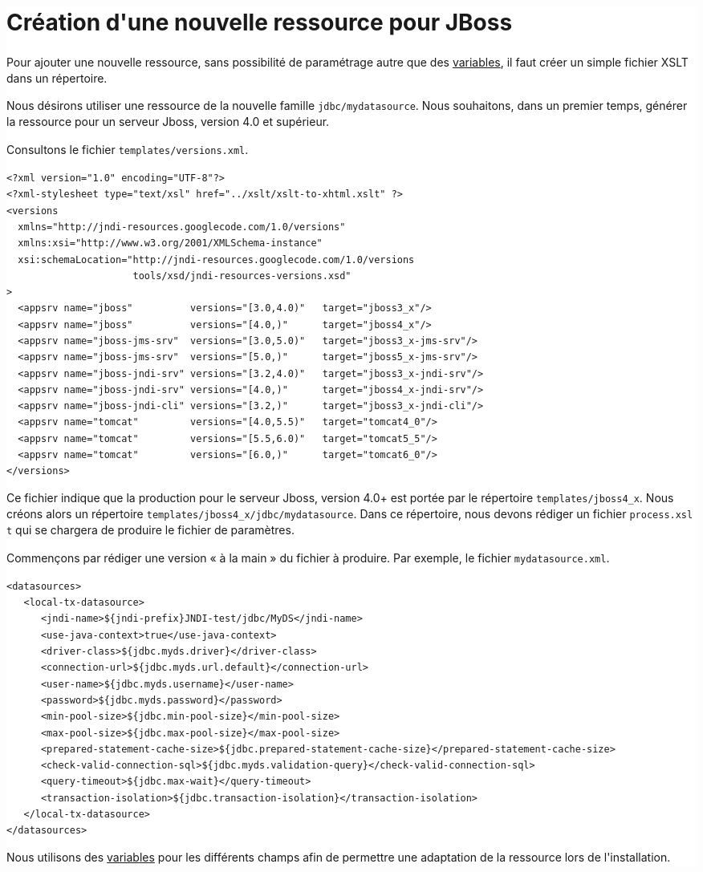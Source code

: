 # Création d'une nouvelle ressource pour JBoss #

Pour ajouter une nouvelle ressource, sans possibilité de paramétrage autre que des
[variables](variables.md), il faut créer un simple fichier XSLT dans un répertoire.

Nous désirons utiliser une ressource de la nouvelle famille `jdbc/mydatasource`.
Nous souhaitons, dans un premier temps, générer la ressource pour un serveur Jboss,
version 4.0 et supérieur.

Consultons le fichier `templates/versions.xml`.
```
<?xml version="1.0" encoding="UTF-8"?>
<?xml-stylesheet type="text/xsl" href="../xslt/xslt-to-xhtml.xslt" ?>
<versions
  xmlns="http://jndi-resources.googlecode.com/1.0/versions"
  xmlns:xsi="http://www.w3.org/2001/XMLSchema-instance"
  xsi:schemaLocation="http://jndi-resources.googlecode.com/1.0/versions 
                      tools/xsd/jndi-resources-versions.xsd"
>
  <appsrv name="jboss"          versions="[3.0,4.0)"   target="jboss3_x"/>
  <appsrv name="jboss"          versions="[4.0,)"      target="jboss4_x"/>
  <appsrv name="jboss-jms-srv"  versions="[3.0,5.0)"   target="jboss3_x-jms-srv"/>
  <appsrv name="jboss-jms-srv"  versions="[5.0,)"      target="jboss5_x-jms-srv"/>
  <appsrv name="jboss-jndi-srv" versions="[3.2,4.0)"   target="jboss3_x-jndi-srv"/>
  <appsrv name="jboss-jndi-srv" versions="[4.0,)"      target="jboss4_x-jndi-srv"/>
  <appsrv name="jboss-jndi-cli" versions="[3.2,)"      target="jboss3_x-jndi-cli"/>
  <appsrv name="tomcat"         versions="[4.0,5.5)"   target="tomcat4_0"/>
  <appsrv name="tomcat"         versions="[5.5,6.0)"   target="tomcat5_5"/>
  <appsrv name="tomcat"         versions="[6.0,)"      target="tomcat6_0"/>
</versions>
```
Ce fichier indique que la production pour le serveur Jboss, version 4.0+ est
portée par le répertoire `templates/jboss4_x`. Nous créons alors un répertoire
`templates/jboss4_x/jdbc/mydatasource`. Dans ce répertoire, nous devons rédiger un
fichier `process.xslt` qui se chargera de produire le fichier de paramètres.

Commençons par rédiger une version « à la main » du fichier à produire.
Par exemple, le fichier `mydatasource.xml`.
```
<datasources>
   <local-tx-datasource>
      <jndi-name>${jndi-prefix}JNDI-test/jdbc/MyDS</jndi-name>
      <use-java-context>true</use-java-context>
      <driver-class>${jdbc.myds.driver}</driver-class>
      <connection-url>${jdbc.myds.url.default}</connection-url>
      <user-name>${jdbc.myds.username}</user-name>
      <password>${jdbc.myds.password}</password>
      <min-pool-size>${jdbc.min-pool-size}</min-pool-size>
      <max-pool-size>${jdbc.max-pool-size}</max-pool-size>
      <prepared-statement-cache-size>${jdbc.prepared-statement-cache-size}</prepared-statement-cache-size>
      <check-valid-connection-sql>${jdbc.myds.validation-query}</check-valid-connection-sql>
      <query-timeout>${jdbc.max-wait}</query-timeout>
      <transaction-isolation>${jdbc.transaction-isolation}</transaction-isolation>
   </local-tx-datasource>
</datasources>
```
Nous utilisons des [variables](variables.md) pour les différents champs afin de permettre
une adaptation de la ressource lors de l'installation.
